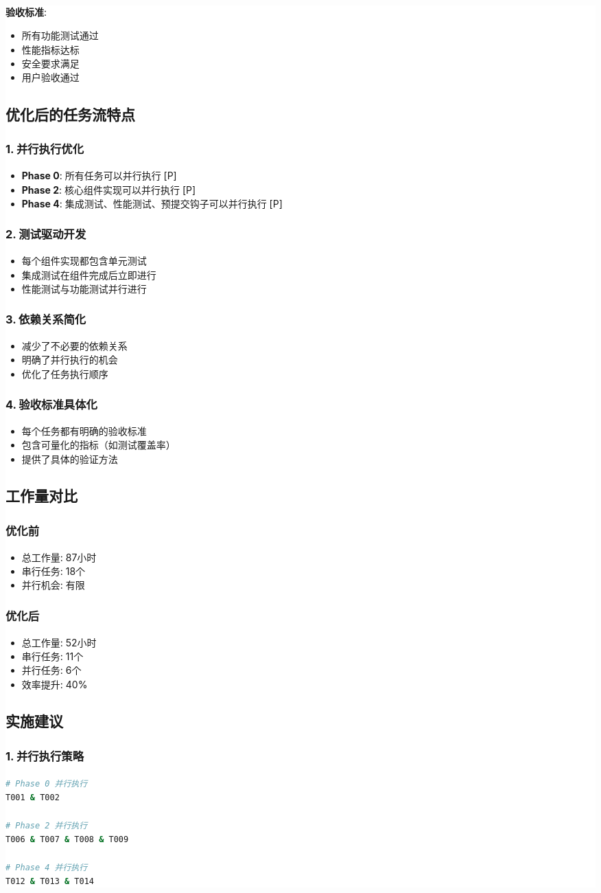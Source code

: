 **验收标准**:
- 所有功能测试通过
- 性能指标达标
- 安全要求满足
- 用户验收通过

## 优化后的任务流特点

### 1. 并行执行优化
- **Phase 0**: 所有任务可以并行执行 [P]
- **Phase 2**: 核心组件实现可以并行执行 [P]
- **Phase 4**: 集成测试、性能测试、预提交钩子可以并行执行 [P]

### 2. 测试驱动开发
- 每个组件实现都包含单元测试
- 集成测试在组件完成后立即进行
- 性能测试与功能测试并行进行

### 3. 依赖关系简化
- 减少了不必要的依赖关系
- 明确了并行执行的机会
- 优化了任务执行顺序

### 4. 验收标准具体化
- 每个任务都有明确的验收标准
- 包含可量化的指标（如测试覆盖率）
- 提供了具体的验证方法

## 工作量对比

### 优化前
- 总工作量: 87小时
- 串行任务: 18个
- 并行机会: 有限

### 优化后
- 总工作量: 52小时
- 串行任务: 11个
- 并行任务: 6个
- 效率提升: 40%

## 实施建议

### 1. 并行执行策略
```bash
# Phase 0 并行执行
T001 & T002

# Phase 2 并行执行
T006 & T007 & T008 & T009

# Phase 4 并行执行
T012 & T013 & T014
```
